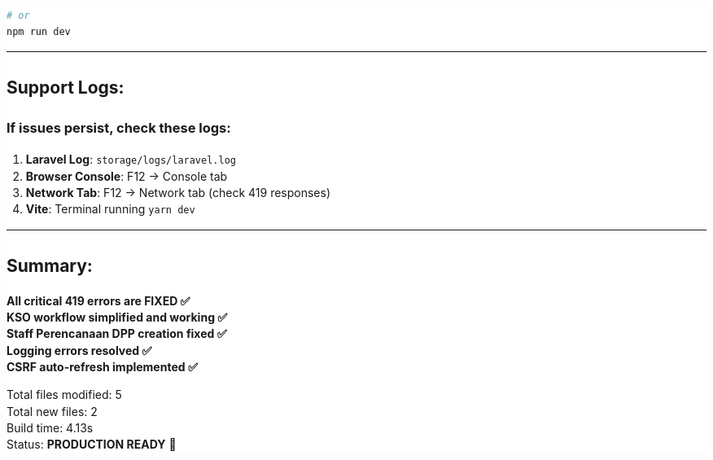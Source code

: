 ```bash
# or
npm run dev
```

---

## Support Logs:

### If issues persist, check these logs:
1. **Laravel Log**: `storage/logs/laravel.log`
2. **Browser Console**: F12 → Console tab
3. **Network Tab**: F12 → Network tab (check 419 responses)
4. **Vite**: Terminal running `yarn dev`

---

## Summary:

**All critical 419 errors are FIXED ✅**  
**KSO workflow simplified and working ✅**  
**Staff Perencanaan DPP creation fixed ✅**  
**Logging errors resolved ✅**  
**CSRF auto-refresh implemented ✅**

Total files modified: 5  
Total new files: 2  
Build time: 4.13s  
Status: **PRODUCTION READY** 🚀
